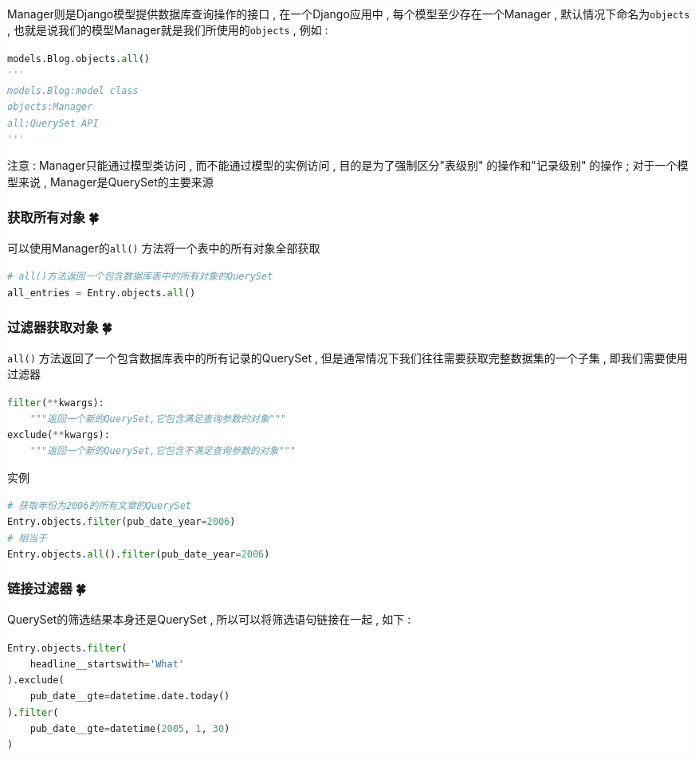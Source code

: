 Manager则是Django模型提供数据库查询操作的接口 , 在一个Django应用中 , 每个模型至少存在一个Manager , 默认情况下命名为`objects`  , 也就是说我们的模型Manager就是我们所使用的`objects` , 例如 :

```python
models.Blog.objects.all()
'''
models.Blog:model class
objects:Manager
all:QuerySet API
'''
```

注意 : Manager只能通过模型类访问 , 而不能通过模型的实例访问 , 目的是为了强制区分"表级别" 的操作和"记录级别" 的操作 ; 对于一个模型来说 , Manager是QuerySet的主要来源

 ### 获取所有对象  🍀

可以使用Manager的`all()` 方法将一个表中的所有对象全部获取 

```python
# all()方法返回一个包含数据库表中的所有对象的QuerySet
all_entries = Entry.objects.all()
```

### 过滤器获取对象  🍀

`all()` 方法返回了一个包含数据库表中的所有记录的QuerySet , 但是通常情况下我们往往需要获取完整数据集的一个子集 , 即我们需要使用过滤器

```python
filter(**kwargs):
    """返回一个新的QuerySet,它包含满足查询参数的对象"""
exclude(**kwargs):
    """返回一个新的QuerySet,它包含不满足查询参数的对象"""
```

实例

```python
# 获取年份为2006的所有文章的QuerySet
Entry.objects.filter(pub_date_year=2006)
# 相当于
Entry.objects.all().filter(pub_date_year=2006)
```

### 链接过滤器  🍀

QuerySet的筛选结果本身还是QuerySet , 所以可以将筛选语句链接在一起 , 如下 : 

```python
Entry.objects.filter(
    headline__startswith='What'
).exclude(
    pub_date__gte=datetime.date.today()
).filter(
    pub_date__gte=datetime(2005, 1, 30)
)
```
